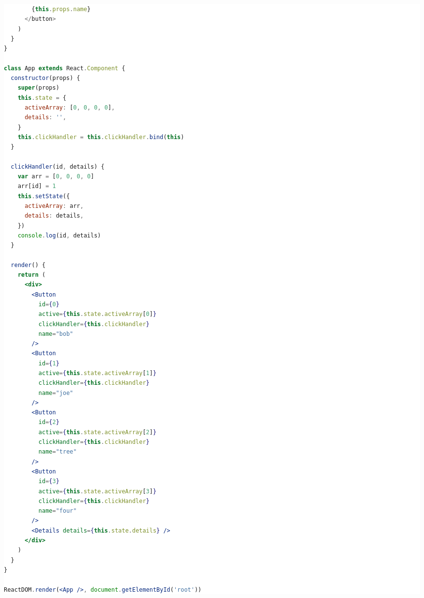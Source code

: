 ```jsx
        {this.props.name}
      </button>
    )
  }
}

class App extends React.Component {
  constructor(props) {
    super(props)
    this.state = {
      activeArray: [0, 0, 0, 0],
      details: '',
    }
    this.clickHandler = this.clickHandler.bind(this)
  }

  clickHandler(id, details) {
    var arr = [0, 0, 0, 0]
    arr[id] = 1
    this.setState({
      activeArray: arr,
      details: details,
    })
    console.log(id, details)
  }

  render() {
    return (
      <div>
        <Button
          id={0}
          active={this.state.activeArray[0]}
          clickHandler={this.clickHandler}
          name="bob"
        />
        <Button
          id={1}
          active={this.state.activeArray[1]}
          clickHandler={this.clickHandler}
          name="joe"
        />
        <Button
          id={2}
          active={this.state.activeArray[2]}
          clickHandler={this.clickHandler}
          name="tree"
        />
        <Button
          id={3}
          active={this.state.activeArray[3]}
          clickHandler={this.clickHandler}
          name="four"
        />
        <Details details={this.state.details} />
      </div>
    )
  }
}

ReactDOM.render(<App />, document.getElementById('root'))
```
